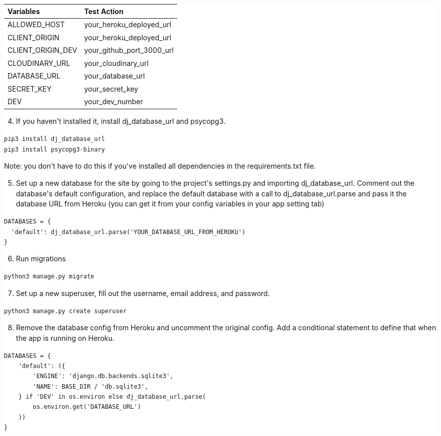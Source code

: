
| Variables                |            Test Action           |
|:----------------------- |:---------------------------------|
| ALLOWED_HOST            |  your_heroku_deployed_url        |
| CLIENT_ORIGIN           |  your_heroku_deployed_url        |
| CLIENT_ORIGIN_DEV       |  your_github_port_3000_url       |
| CLOUDINARY_URL          |  your_cloudinary_url             |
| DATABASE_URL            |  your_database_url               |
| SECRET_KEY              |  your_secret_key                 |
| DEV                     |  your_dev_number                 |


4. If you haven't installed it, install dj_database_url and psycopg3.
```
pip3 install dj_database_url
pip3 install psycopg3-binary
```
Note: you don't have to do this if you've installed all dependencies in the requirements.txt file.


5. Set up a new database for the site by going to the project's settings.py and importing dj_database_url. Comment out the database's default configuration, and replace the default database with a call to dj_database_url.parse and pass it the database URL from Heroku (you can get it from your config variables in your app setting tab)

```
DATABASES = {
  'default': dj_database_url.parse('YOUR_DATABASE_URL_FROM_HEROKU')
}
```

6. Run migrations

```
python3 manage.py migrate
```

7. Set up a new superuser, fill out the username, email address, and password.

```
python3 manage.py create superuser
```

8. Remove the database config from Heroku and uncomment the original config. Add a conditional statement to define that when the app is running on Heroku.

```
DATABASES = {
    'default': ({
        'ENGINE': 'django.db.backends.sqlite3',
        'NAME': BASE_DIR / 'db.sqlite3',
    } if 'DEV' in os.environ else dj_database_url.parse(
        os.environ.get('DATABASE_URL')
    ))
}
```
